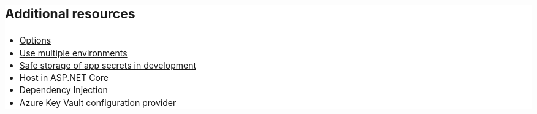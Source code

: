 ## Additional resources

* [Options](xref:fundamentals/configuration/options)
* [Use multiple environments](xref:fundamentals/environments)
* [Safe storage of app secrets in development](xref:security/app-secrets)
* [Host in ASP.NET Core](xref:fundamentals/host/index)
* [Dependency Injection](xref:fundamentals/dependency-injection)
* [Azure Key Vault configuration provider](xref:security/key-vault-configuration)
